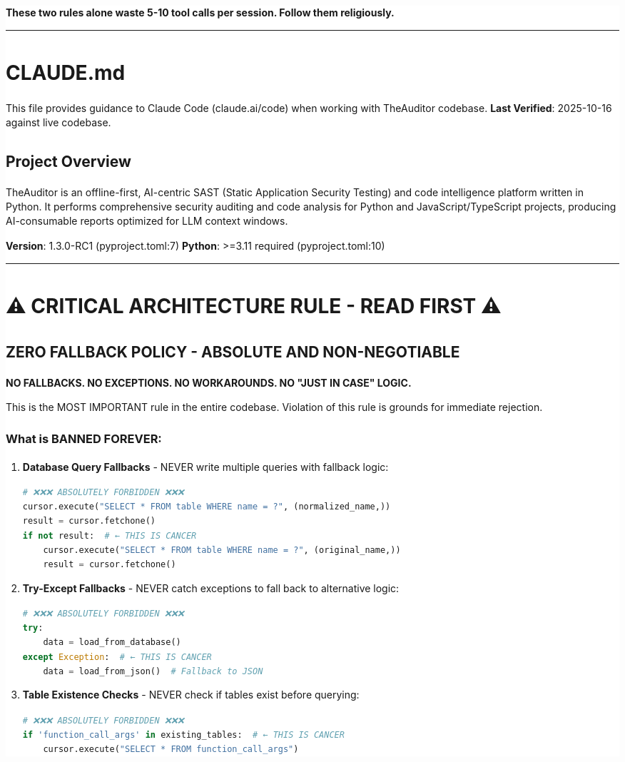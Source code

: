 **These two rules alone waste 5-10 tool calls per session. Follow them religiously.**

---

# CLAUDE.md

This file provides guidance to Claude Code (claude.ai/code) when working with TheAuditor codebase.
**Last Verified**: 2025-10-16 against live codebase.

## Project Overview

TheAuditor is an offline-first, AI-centric SAST (Static Application Security Testing) and code intelligence platform written in Python. It performs comprehensive security auditing and code analysis for Python and JavaScript/TypeScript projects, producing AI-consumable reports optimized for LLM context windows.

**Version**: 1.3.0-RC1 (pyproject.toml:7)
**Python**: >=3.11 required (pyproject.toml:10)

---

# ⚠️ CRITICAL ARCHITECTURE RULE - READ FIRST ⚠️

## ZERO FALLBACK POLICY - ABSOLUTE AND NON-NEGOTIABLE

**NO FALLBACKS. NO EXCEPTIONS. NO WORKAROUNDS. NO "JUST IN CASE" LOGIC.**

This is the MOST IMPORTANT rule in the entire codebase. Violation of this rule is grounds for immediate rejection.

### What is BANNED FOREVER:

1. **Database Query Fallbacks** - NEVER write multiple queries with fallback logic:
   ```python
   # ❌❌❌ ABSOLUTELY FORBIDDEN ❌❌❌
   cursor.execute("SELECT * FROM table WHERE name = ?", (normalized_name,))
   result = cursor.fetchone()
   if not result:  # ← THIS IS CANCER
       cursor.execute("SELECT * FROM table WHERE name = ?", (original_name,))
       result = cursor.fetchone()
   ```

2. **Try-Except Fallbacks** - NEVER catch exceptions to fall back to alternative logic:
   ```python
   # ❌❌❌ ABSOLUTELY FORBIDDEN ❌❌❌
   try:
       data = load_from_database()
   except Exception:  # ← THIS IS CANCER
       data = load_from_json()  # Fallback to JSON
   ```

3. **Table Existence Checks** - NEVER check if tables exist before querying:
   ```python
   # ❌❌❌ ABSOLUTELY FORBIDDEN ❌❌❌
   if 'function_call_args' in existing_tables:  # ← THIS IS CANCER
       cursor.execute("SELECT * FROM function_call_args")
   ```
